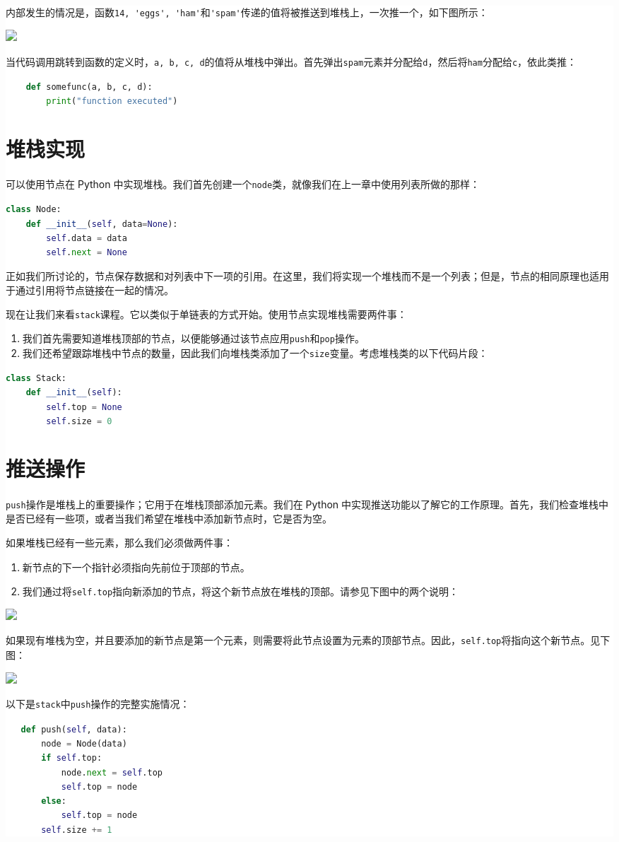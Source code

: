 内部发生的情况是，函数`14, 'eggs', 'ham'`和`'spam'`传递的值将被推送到堆栈上，一次推一个，如下图所示：

![](Images/90a07abc-4ef2-4623-ab9b-73bfc8b6c7a2.png)

当代码调用跳转到函数的定义时，`a, b, c, d`的值将从堆栈中弹出。首先弹出`spam`元素并分配给`d`，然后将`ham`分配给`c`，依此类推：

```py
    def somefunc(a, b, c, d): 
        print("function executed")
```

# 堆栈实现

可以使用节点在 Python 中实现堆栈。我们首先创建一个`node`类，就像我们在上一章中使用列表所做的那样：

```py
class Node: 
    def __init__(self, data=None): 
        self.data = data 
        self.next = None 
```

正如我们所讨论的，节点保存数据和对列表中下一项的引用。在这里，我们将实现一个堆栈而不是一个列表；但是，节点的相同原理也适用于通过引用将节点链接在一起的情况。

现在让我们来看`stack`课程。它以类似于单链表的方式开始。使用节点实现堆栈需要两件事：

1.  我们首先需要知道堆栈顶部的节点，以便能够通过该节点应用`push`和`pop`操作。
2.  我们还希望跟踪堆栈中节点的数量，因此我们向堆栈类添加了一个`size`变量。考虑堆栈类的以下代码片段：

```py
class Stack: 
    def __init__(self): 
        self.top = None 
        self.size = 0 
```

# 推送操作

`push`操作是堆栈上的重要操作；它用于在堆栈顶部添加元素。我们在 Python 中实现推送功能以了解它的工作原理。首先，我们检查堆栈中是否已经有一些项，或者当我们希望在堆栈中添加新节点时，它是否为空。

如果堆栈已经有一些元素，那么我们必须做两件事：

1.  新节点的下一个指针必须指向先前位于顶部的节点。

2.  我们通过将`self.top`指向新添加的节点，将这个新节点放在堆栈的顶部。请参见下图中的两个说明：

![](Images/e27ba744-6175-41ae-afc1-0ee0b18031cb.png)

如果现有堆栈为空，并且要添加的新节点是第一个元素，则需要将此节点设置为元素的顶部节点。因此，`self.top`将指向这个新节点。见下图：

![](Images/3c415c87-cfa5-41e5-87b9-35283f6d50fd.png)

以下是`stack`中`push`操作的完整实施情况：

```py
   def push(self, data): 
       node = Node(data) 
       if self.top: 
           node.next = self.top 
           self.top = node                 
       else: 
           self.top = node 
       self.size += 1
```
